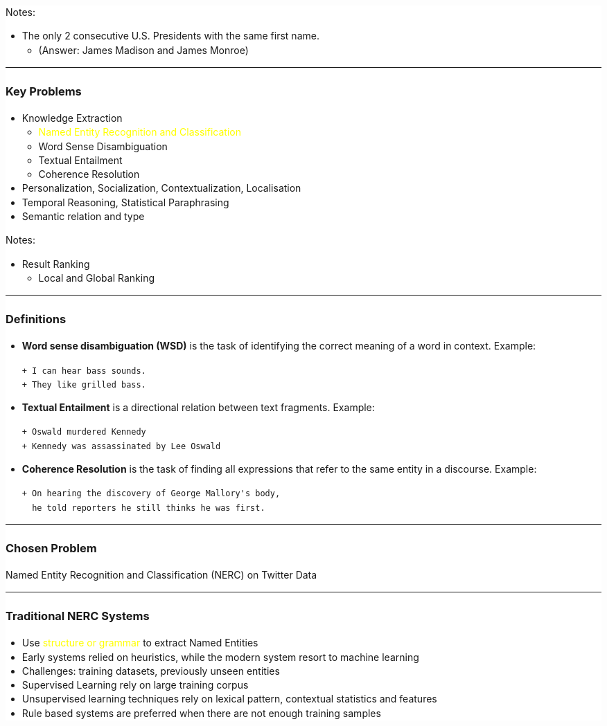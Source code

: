 Notes:
- The only 2 consecutive U.S. Presidents with the same first name.
    + (Answer: James Madison and James Monroe)
---

### Key Problems

- Knowledge Extraction
    + <span style="color:yellow">Named Entity Recognition and Classification</span>
    + Word Sense Disambiguation
    + Textual Entailment
    + Coherence Resolution
- Personalization, Socialization, Contextualization, Localisation
- Temporal Reasoning, Statistical Paraphrasing
- Semantic relation and type

Notes:
- Result Ranking
    + Local and Global Ranking

-----

### Definitions

- **Word sense disambiguation (WSD)** is the task of identifying the correct meaning of a word in context. Example:
    ```
    + I can hear bass sounds.
    + They like grilled bass.
    ```
- **Textual Entailment** is a directional relation between text fragments. Example:
    ```
    + Oswald murdered Kennedy
    + Kennedy was assassinated by Lee Oswald
    ```
- **Coherence Resolution** is the task of finding all expressions that refer to the same entity in a discourse. Example:
    ```
    + On hearing the discovery of George Mallory's body,
      he told reporters he still thinks he was first.
    ```

---

### Chosen Problem

Named Entity Recognition and Classification (NERC) on Twitter Data

---

### Traditional NERC Systems

- Use <span style="color:yellow">structure or grammar</span> to extract Named Entities
- Early systems relied on heuristics, while the modern system resort to machine learning
- Challenges: training datasets, previously unseen entities
- Supervised Learning rely on large training corpus
- Unsupervised learning techniques rely on lexical pattern, contextual statistics and features
- Rule based systems are preferred when there are not enough training samples
